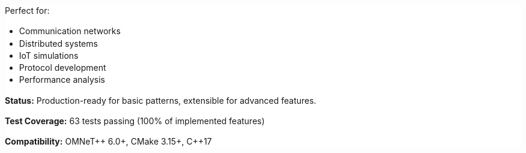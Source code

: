 Perfect for:
- Communication networks
- Distributed systems
- IoT simulations
- Protocol development
- Performance analysis

**Status:** Production-ready for basic patterns, extensible for advanced features.

**Test Coverage:** 63 tests passing (100% of implemented features)

**Compatibility:** OMNeT++ 6.0+, CMake 3.15+, C++17

